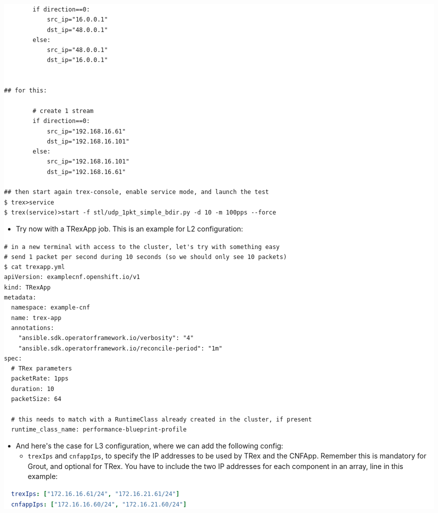 ```
        if direction==0:
            src_ip="16.0.0.1"
            dst_ip="48.0.0.1"
        else:
            src_ip="48.0.0.1"
            dst_ip="16.0.0.1"


## for this:

        # create 1 stream
        if direction==0:
            src_ip="192.168.16.61"
            dst_ip="192.168.16.101"
        else:
            src_ip="192.168.16.101"
            dst_ip="192.168.16.61"

## then start again trex-console, enable service mode, and launch the test
$ trex>service
$ trex(service)>start -f stl/udp_1pkt_simple_bdir.py -d 10 -m 100pps --force
```

- Try now with a TRexApp job. This is an example for L2 configuration:

```
# in a new terminal with access to the cluster, let's try with something easy
# send 1 packet per second during 10 seconds (so we should only see 10 packets)
$ cat trexapp.yml
apiVersion: examplecnf.openshift.io/v1
kind: TRexApp
metadata:
  namespace: example-cnf
  name: trex-app
  annotations:
    "ansible.sdk.operatorframework.io/verbosity": "4"
    "ansible.sdk.operatorframework.io/reconcile-period": "1m"
spec:
  # TRex parameters
  packetRate: 1pps
  duration: 10
  packetSize: 64

  # this needs to match with a RuntimeClass already created in the cluster, if present
  runtime_class_name: performance-blueprint-profile
```

- And here's the case for L3 configuration, where we can add the following config:
  - `trexIps` and `cnfappIps`, to specify the IP addresses to be used by TRex and the CNFApp. Remember this is mandatory for Grout, and optional for TRex. You have to include the two IP addresses for each component in an array, line in this example:

```yaml
  trexIps: ["172.16.16.61/24", "172.16.21.61/24"]
  cnfappIps: ["172.16.16.60/24", "172.16.21.60/24"]
```
